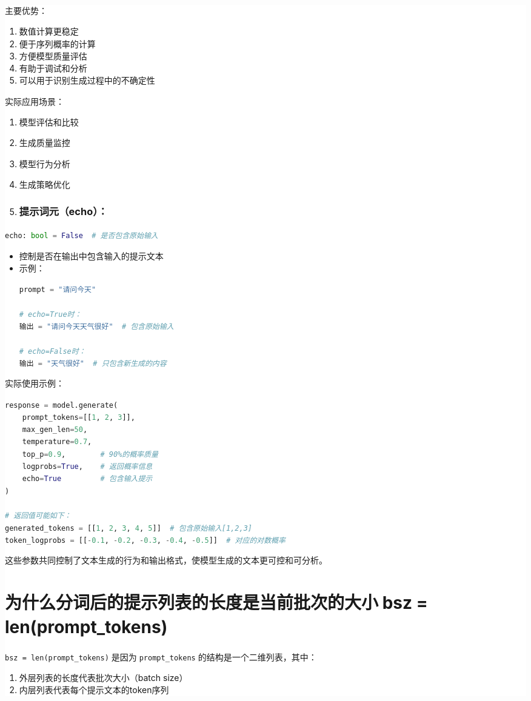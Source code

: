   主要优势：
  1. 数值计算更稳定
  2. 便于序列概率的计算
  3. 方便模型质量评估
  4. 有助于调试和分析
  5. 可以用于识别生成过程中的不确定性
  
  实际应用场景：
  1. 模型评估和比较
  2. 生成质量监控
  3. 模型行为分析
  4. 生成策略优化

3. ### 提示词元（echo）：
```python
echo: bool = False  # 是否包含原始输入
```
- 控制是否在输出中包含输入的提示文本
- 示例：
  ```python
  prompt = "请问今天"
  
  # echo=True时：
  输出 = "请问今天天气很好"  # 包含原始输入
  
  # echo=False时：
  输出 = "天气很好"  # 只包含新生成的内容
  ```

实际使用示例：
```python
response = model.generate(
    prompt_tokens=[[1, 2, 3]],
    max_gen_len=50,
    temperature=0.7,
    top_p=0.9,        # 90%的概率质量
    logprobs=True,    # 返回概率信息
    echo=True         # 包含输入提示
)

# 返回值可能如下：
generated_tokens = [[1, 2, 3, 4, 5]]  # 包含原始输入[1,2,3]
token_logprobs = [[-0.1, -0.2, -0.3, -0.4, -0.5]]  # 对应的对数概率
```

这些参数共同控制了文本生成的行为和输出格式，使模型生成的文本更可控和可分析。



# 为什么分词后的提示列表的长度是当前批次的大小 bsz = len(prompt_tokens)

`bsz = len(prompt_tokens)` 是因为 `prompt_tokens` 的结构是一个二维列表，其中：

1. 外层列表的长度代表批次大小（batch size）
2. 内层列表代表每个提示文本的token序列
